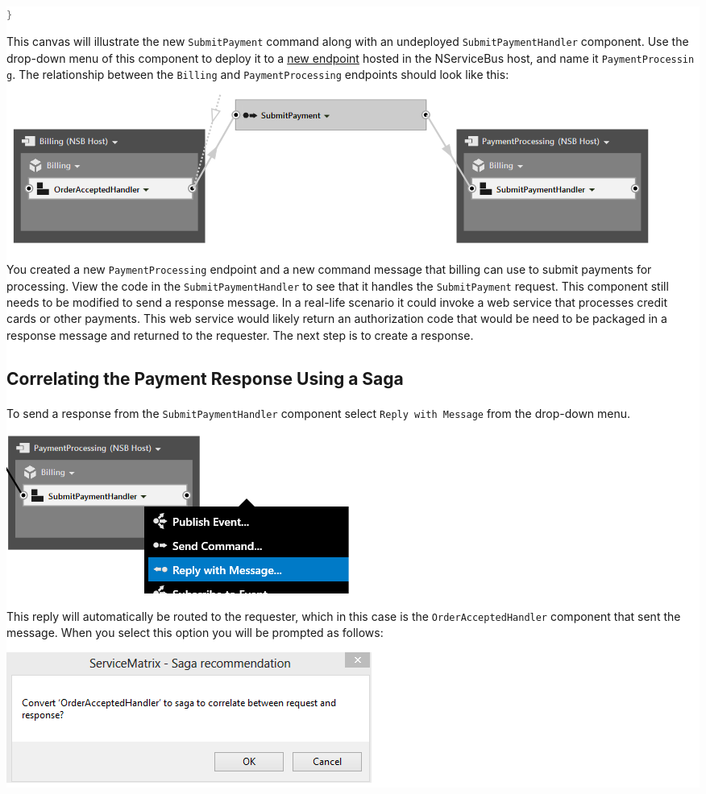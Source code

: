 ```C#
}
```

This canvas will illustrate the new `SubmitPayment` command along with an undeployed `SubmitPaymentHandler` component. Use the drop-down menu of this component to deploy it to a [new endpoint](images/servicematrix-deploytopaymentprocessing.png) hosted in the NServiceBus host, and name it `PaymentProcessing`. The relationship between the `Billing` and `PaymentProcessing` endpoints should look like this:

![Billing and PaymentProcessing Endpoints](images/servicematrix-billingandpaymentprocessing.png)

You created a new `PaymentProcessing` endpoint and a new command message that billing can use to submit payments for processing. View the code in the `SubmitPaymentHandler` to see that it handles the `SubmitPayment` request. This component still needs to be modified to send a response message. In a real-life scenario it could invoke a web service that processes credit cards or other payments. This web service would likely return an authorization code that would be need to be packaged in a response message and returned to the requester. The next step is to create a response.


## Correlating the Payment Response Using a Saga

To send a response from the `SubmitPaymentHandler` component select `Reply with Message` from the drop-down menu.

![Reply with Message](images/servicematrix-replywithmessage.png)

This reply will automatically be routed to the requester, which in this case is the `OrderAcceptedHandler` component that sent the message. When you select this option you will be prompted as follows:

![Convert to Saga prompt](images/servicematrix-converttosaga.png)

